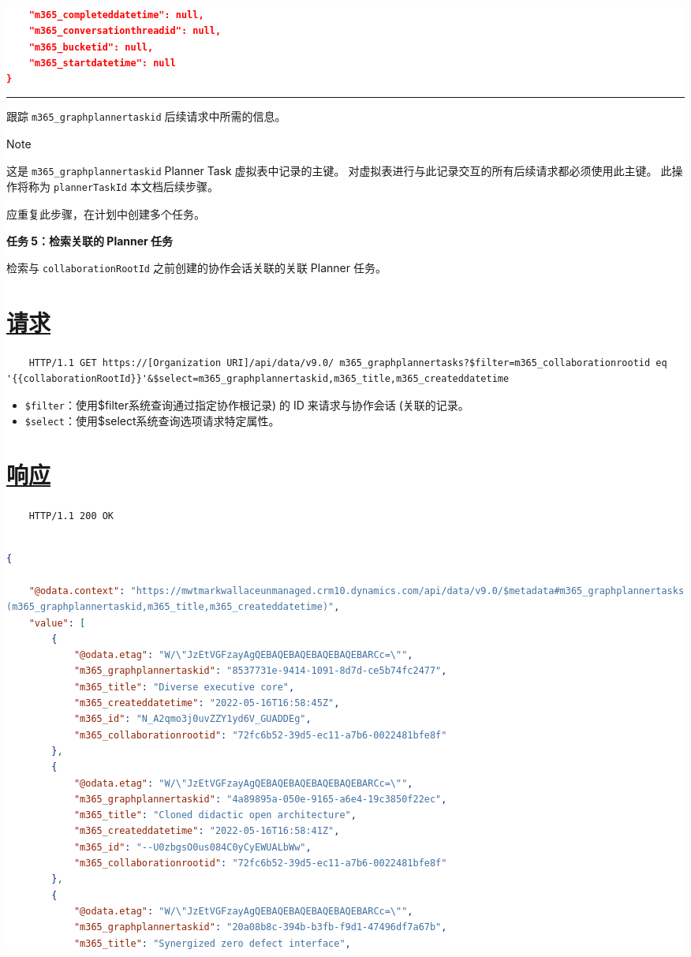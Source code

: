 ```json
    "m365_completeddatetime": null, 
    "m365_conversationthreadid": null, 
    "m365_bucketid": null, 
    "m365_startdatetime": null 
} 

```

---

跟踪 `m365_graphplannertaskid` 后续请求中所需的信息。

> [!NOTE]
> 这是 `m365_graphplannertaskid` Planner Task 虚拟表中记录的主键。 对虚拟表进行与此记录交互的所有后续请求都必须使用此主键。 此操作将称为 `plannerTaskId` 本文档后续步骤。

应重复此步骤，在计划中创建多个任务。

**任务 5：检索关联的 Planner 任务**

检索与 `collaborationRootId` 之前创建的协作会话关联的关联 Planner 任务。

# <a name="request"></a>[请求](#tab/request3)

```http
    HTTP/1.1 GET https://[Organization URI]/api/data/v9.0/ m365_graphplannertasks?$filter=m365_collaborationrootid eq '{{collaborationRootId}}'&$select=m365_graphplannertaskid,m365_title,m365_createddatetime  
```

* `$filter`：使用$filter系统查询通过指定协作根记录) 的 ID 来请求与协作会话 (关联的记录。
* `$select`：使用$select系统查询选项请求特定属性。

# <a name="response"></a>[响应](#tab/response3)

```http
    HTTP/1.1 200 OK 
```

```json

{ 

    "@odata.context": "https://mwtmarkwallaceunmanaged.crm10.dynamics.com/api/data/v9.0/$metadata#m365_graphplannertasks(m365_graphplannertaskid,m365_title,m365_createddatetime)", 
    "value": [ 
        { 
            "@odata.etag": "W/\"JzEtVGFzayAgQEBAQEBAQEBAQEBAQEBARCc=\"", 
            "m365_graphplannertaskid": "8537731e-9414-1091-8d7d-ce5b74fc2477", 
            "m365_title": "Diverse executive core", 
            "m365_createddatetime": "2022-05-16T16:58:45Z", 
            "m365_id": "N_A2qmo3j0uvZZY1yd6V_GUADDEg", 
            "m365_collaborationrootid": "72fc6b52-39d5-ec11-a7b6-0022481bfe8f" 
        }, 
        { 
            "@odata.etag": "W/\"JzEtVGFzayAgQEBAQEBAQEBAQEBAQEBARCc=\"", 
            "m365_graphplannertaskid": "4a89895a-050e-9165-a6e4-19c3850f22ec", 
            "m365_title": "Cloned didactic open architecture", 
            "m365_createddatetime": "2022-05-16T16:58:41Z", 
            "m365_id": "--U0zbgsO0us084C0yCyEWUALbWw", 
            "m365_collaborationrootid": "72fc6b52-39d5-ec11-a7b6-0022481bfe8f" 
        }, 
        { 
            "@odata.etag": "W/\"JzEtVGFzayAgQEBAQEBAQEBAQEBAQEBARCc=\"", 
            "m365_graphplannertaskid": "20a08b8c-394b-b3fb-f9d1-47496df7a67b", 
            "m365_title": "Synergized zero defect interface", 
```